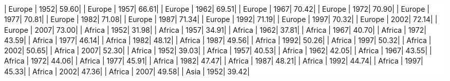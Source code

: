 | Europe    |  1952|    59.60|
| Europe    |  1957|    66.61|
| Europe    |  1962|    69.51|
| Europe    |  1967|    70.42|
| Europe    |  1972|    70.90|
| Europe    |  1977|    70.81|
| Europe    |  1982|    71.08|
| Europe    |  1987|    71.34|
| Europe    |  1992|    71.19|
| Europe    |  1997|    70.32|
| Europe    |  2002|    72.14|
| Europe    |  2007|    73.00|
| Africa    |  1952|    31.98|
| Africa    |  1957|    34.91|
| Africa    |  1962|    37.81|
| Africa    |  1967|    40.70|
| Africa    |  1972|    43.59|
| Africa    |  1977|    46.14|
| Africa    |  1982|    48.12|
| Africa    |  1987|    49.56|
| Africa    |  1992|    50.26|
| Africa    |  1997|    50.32|
| Africa    |  2002|    50.65|
| Africa    |  2007|    52.30|
| Africa    |  1952|    39.03|
| Africa    |  1957|    40.53|
| Africa    |  1962|    42.05|
| Africa    |  1967|    43.55|
| Africa    |  1972|    44.06|
| Africa    |  1977|    45.91|
| Africa    |  1982|    47.47|
| Africa    |  1987|    48.21|
| Africa    |  1992|    44.74|
| Africa    |  1997|    45.33|
| Africa    |  2002|    47.36|
| Africa    |  2007|    49.58|
| Asia      |  1952|    39.42|